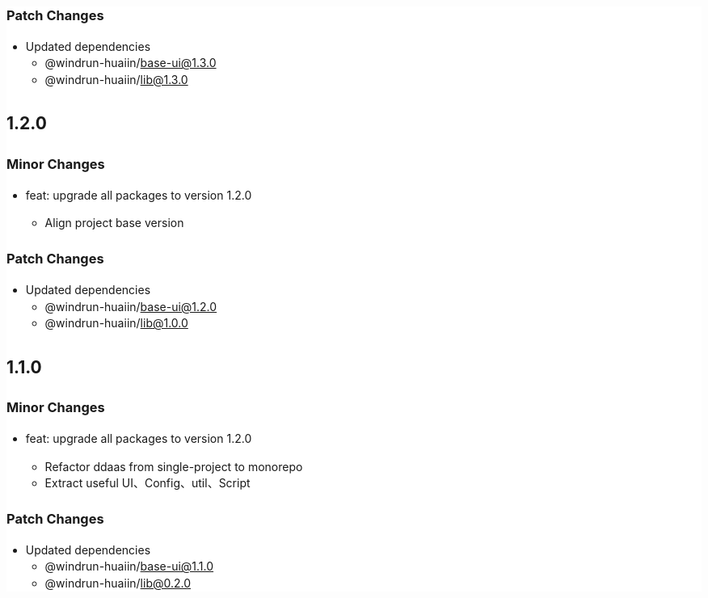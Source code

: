 ### Patch Changes

- Updated dependencies
  - @windrun-huaiin/base-ui@1.3.0
  - @windrun-huaiin/lib@1.3.0

## 1.2.0

### Minor Changes

- feat: upgrade all packages to version 1.2.0

  - Align project base version

### Patch Changes

- Updated dependencies
  - @windrun-huaiin/base-ui@1.2.0
  - @windrun-huaiin/lib@1.0.0

## 1.1.0

### Minor Changes

- feat: upgrade all packages to version 1.2.0

  - Refactor ddaas from single-project to monorepo
  - Extract useful UI、Config、util、Script

### Patch Changes

- Updated dependencies
  - @windrun-huaiin/base-ui@1.1.0
  - @windrun-huaiin/lib@0.2.0
